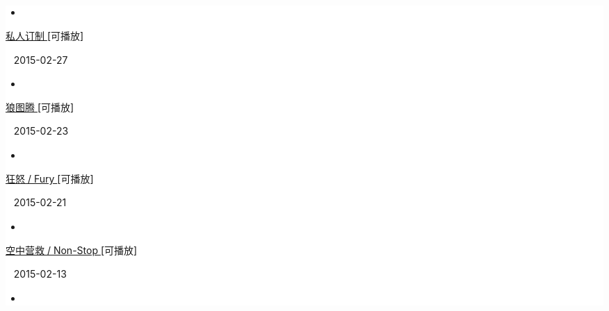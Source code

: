 


	
  * 





[私人订制 ](http://movie.douban.com/subject/10605978/)[可播放]




   2015-02-27





	
  * 





[狼图腾 ](http://movie.douban.com/subject/3993588/)[可播放]




   2015-02-23





	
  * 





[狂怒 / Fury ](http://movie.douban.com/subject/23331914/)[可播放]




   2015-02-21





	
  * 





[空中营救 / Non-Stop ](http://movie.douban.com/subject/10598440/)[可播放]




   2015-02-13





	
  * 




